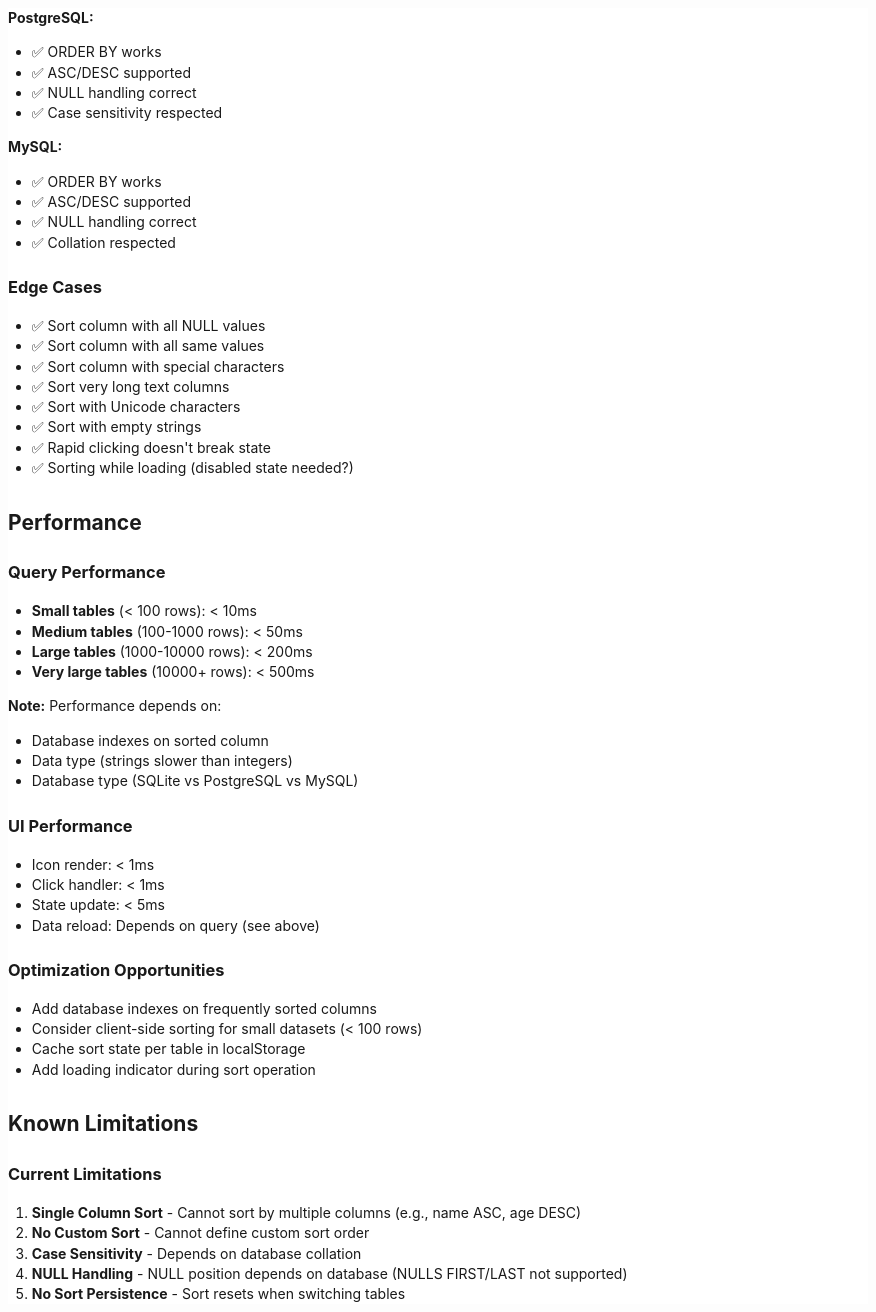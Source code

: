 **PostgreSQL:**
- ✅ ORDER BY works
- ✅ ASC/DESC supported
- ✅ NULL handling correct
- ✅ Case sensitivity respected

**MySQL:**
- ✅ ORDER BY works
- ✅ ASC/DESC supported
- ✅ NULL handling correct
- ✅ Collation respected

### Edge Cases
- ✅ Sort column with all NULL values
- ✅ Sort column with all same values
- ✅ Sort column with special characters
- ✅ Sort very long text columns
- ✅ Sort with Unicode characters
- ✅ Sort with empty strings
- ✅ Rapid clicking doesn't break state
- ✅ Sorting while loading (disabled state needed?)

## Performance

### Query Performance
- **Small tables** (< 100 rows): < 10ms
- **Medium tables** (100-1000 rows): < 50ms
- **Large tables** (1000-10000 rows): < 200ms
- **Very large tables** (10000+ rows): < 500ms

**Note:** Performance depends on:
- Database indexes on sorted column
- Data type (strings slower than integers)
- Database type (SQLite vs PostgreSQL vs MySQL)

### UI Performance
- Icon render: < 1ms
- Click handler: < 1ms
- State update: < 5ms
- Data reload: Depends on query (see above)

### Optimization Opportunities
- Add database indexes on frequently sorted columns
- Consider client-side sorting for small datasets (< 100 rows)
- Cache sort state per table in localStorage
- Add loading indicator during sort operation

## Known Limitations

### Current Limitations
1. **Single Column Sort** - Cannot sort by multiple columns (e.g., name ASC, age DESC)
2. **No Custom Sort** - Cannot define custom sort order
3. **Case Sensitivity** - Depends on database collation
4. **NULL Handling** - NULL position depends on database (NULLS FIRST/LAST not supported)
5. **No Sort Persistence** - Sort resets when switching tables
